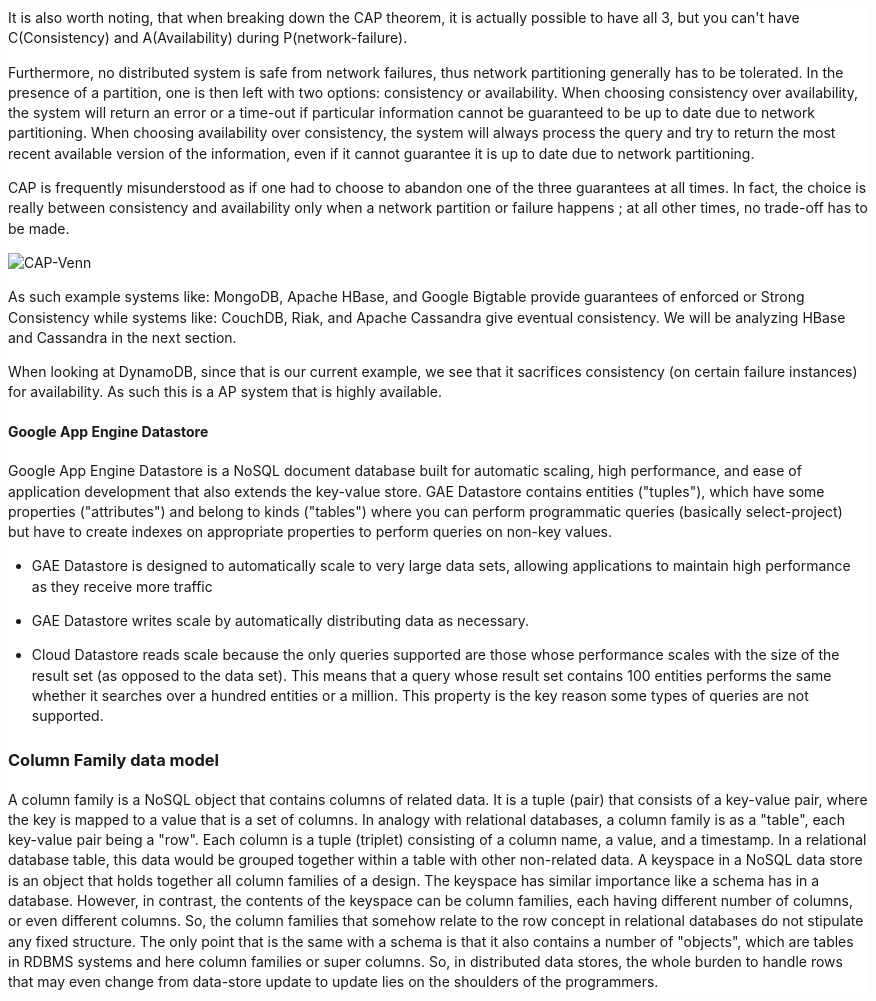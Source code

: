 It is also worth noting, that when breaking down the CAP theorem, it is actually possible to have all 3, but you can't have C(Consistency) and A(Availability) during P(network-failure).

Furthermore, no distributed system is safe from network failures, thus network partitioning generally has to be tolerated. In the presence of a partition, one is then left with two options: consistency or availability. When choosing consistency over availability, the system will return an error or a time-out if particular information cannot be guaranteed to be up to date due to network partitioning. When choosing availability over consistency, the system will always process the query and try to return the most recent available version of the information, even if it cannot guarantee it is up to date due to network partitioning.

CAP is frequently misunderstood as if one had to choose to abandon one of the three guarantees at all times. In fact, the choice is really between consistency and availability only when a network partition or failure happens ; at all other times, no trade-off has to be made.

![CAP-Venn](https://lh5.googleusercontent.com/-2QOlwUJQC1o/UsWOOFUTRkI/AAAAAAAAAEA/Y-gRB58QixY/w547-h520/cap_venn.png)

As such example systems like: MongoDB, Apache HBase, and Google Bigtable provide guarantees of enforced or Strong Consistency while systems like: CouchDB, Riak, and Apache Cassandra give eventual consistency. We will be analyzing HBase and Cassandra in the next section.

When looking at DynamoDB, since that is our current example, we see that it sacrifices consistency (on certain failure instances) for availability. As such this is a AP system that is highly available.

#### Google App Engine Datastore
Google App Engine Datastore is a NoSQL document database built for automatic scaling, high performance, and ease of application development that also extends the key-value store. GAE Datastore contains entities ("tuples"), which have some properties ("attributes") and belong to kinds ("tables") where you can perform programmatic queries (basically select-project) but have to create indexes on appropriate properties to perform queries on non-key values.

* GAE Datastore is designed to automatically scale to very large data sets, allowing applications to maintain high performance as they receive more traffic

* GAE Datastore writes scale by automatically distributing data as necessary.

* Cloud Datastore reads scale because the only queries supported are those whose performance scales with the size of the result set (as opposed to the data set). This means that a query whose result set contains 100 entities performs the same whether it searches over a hundred entities or a million. This property is the key reason some types of queries are not supported.

### Column Family data model
A column family is a NoSQL object that contains columns of related data. It is a tuple (pair) that consists of a key-value pair, where the key is mapped to a value that is a set of columns. In analogy with relational databases, a column family is as a "table", each key-value pair being a "row". Each column is a tuple (triplet) consisting of a column name, a value, and a timestamp. In a relational database table, this data would be grouped together within a table with other non-related data. A keyspace in a NoSQL data store is an object that holds together all column families of a design. The keyspace has similar importance like a schema has in a database. However, in contrast, the contents of the keyspace can be column families, each having different number of columns, or even different columns. So, the column families that somehow relate to the row concept in relational databases do not stipulate any fixed structure. The only point that is the same with a schema is that it also contains a number of "objects", which are tables in RDBMS systems and here column families or super columns. So, in distributed data stores, the whole burden to handle rows that may even change from data-store update to update lies on the shoulders of the programmers.
